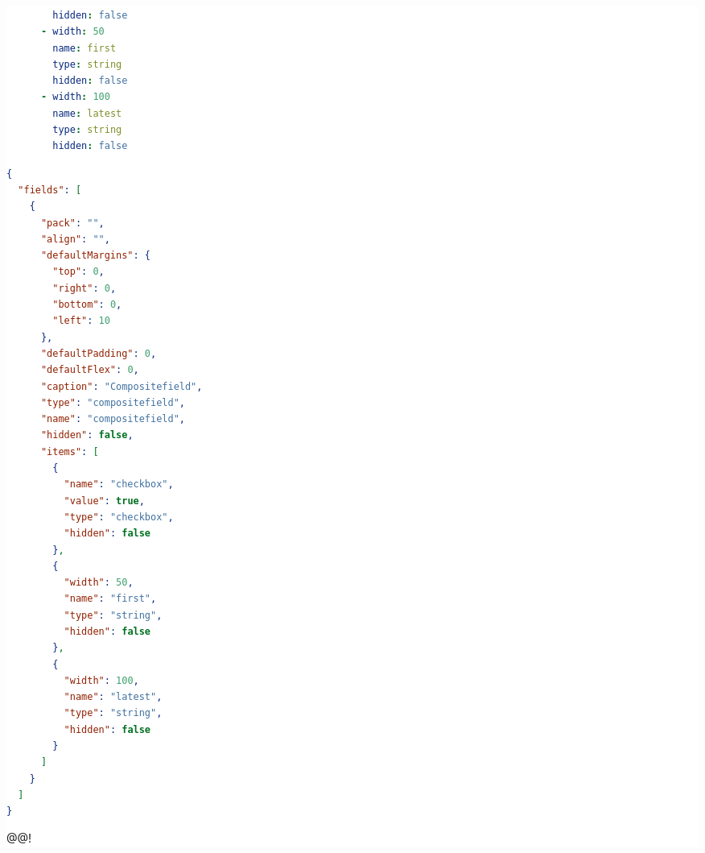```yaml
        hidden: false
      - width: 50
        name: first
        type: string
        hidden: false
      - width: 100
        name: latest
        type: string
        hidden: false
```
``` json
{
  "fields": [
    {
      "pack": "",
      "align": "",
      "defaultMargins": {
        "top": 0,
        "right": 0,
        "bottom": 0,
        "left": 10
      },
      "defaultPadding": 0,
      "defaultFlex": 0,
      "caption": "Compositefield",
      "type": "compositefield",
      "name": "compositefield",
      "hidden": false,
      "items": [
        {
          "name": "checkbox",
          "value": true,
          "type": "checkbox",
          "hidden": false
        },
        {
          "width": 50,
          "name": "first",
          "type": "string",
          "hidden": false
        },
        {
          "width": 100,
          "name": "latest",
          "type": "string",
          "hidden": false
        }
      ]
    }
  ]
}
```
@@!
